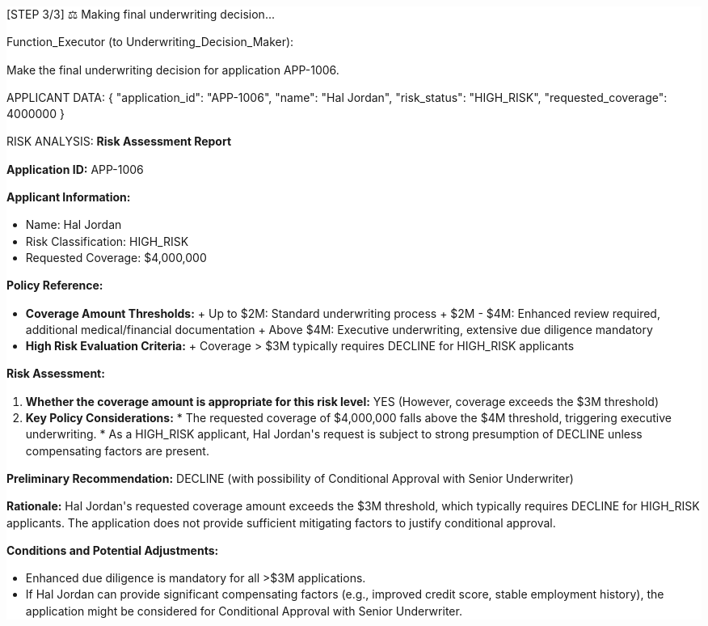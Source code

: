 [STEP 3/3] ⚖️  Making final underwriting decision...

Function_Executor (to Underwriting_Decision_Maker):


Make the final underwriting decision for application APP-1006.

APPLICANT DATA:
{
  "application_id": "APP-1006",
  "name": "Hal Jordan",
  "risk_status": "HIGH_RISK",
  "requested_coverage": 4000000
}

RISK ANALYSIS:
**Risk Assessment Report**

**Application ID:** APP-1006

**Applicant Information:**

* Name: Hal Jordan
* Risk Classification: HIGH_RISK
* Requested Coverage: $4,000,000

**Policy Reference:**

* **Coverage Amount Thresholds:**
        + Up to $2M: Standard underwriting process
        + $2M - $4M: Enhanced review required, additional medical/financial documentation
        + Above $4M: Executive underwriting, extensive due diligence mandatory
* **High Risk Evaluation Criteria:**
        + Coverage > $3M typically requires DECLINE for HIGH_RISK applicants

**Risk Assessment:**

1. **Whether the coverage amount is appropriate for this risk level:** YES (However, coverage exceeds the $3M threshold)
2. **Key Policy Considerations:**
        * The requested coverage of $4,000,000 falls above the $4M threshold, triggering executive underwriting.
        * As a HIGH_RISK applicant, Hal Jordan's request is subject to strong presumption of DECLINE unless compensating factors are present.

**Preliminary Recommendation:** DECLINE (with possibility of Conditional Approval with Senior Underwriter)      

**Rationale:**
Hal Jordan's requested coverage amount exceeds the $3M threshold, which typically requires DECLINE for HIGH_RISK applicants. The application does not provide sufficient mitigating factors to justify conditional approval.    

**Conditions and Potential Adjustments:**

* Enhanced due diligence is mandatory for all >$3M applications.
* If Hal Jordan can provide significant compensating factors (e.g., improved credit score, stable employment history), the application might be considered for Conditional Approval with Senior Underwriter.

